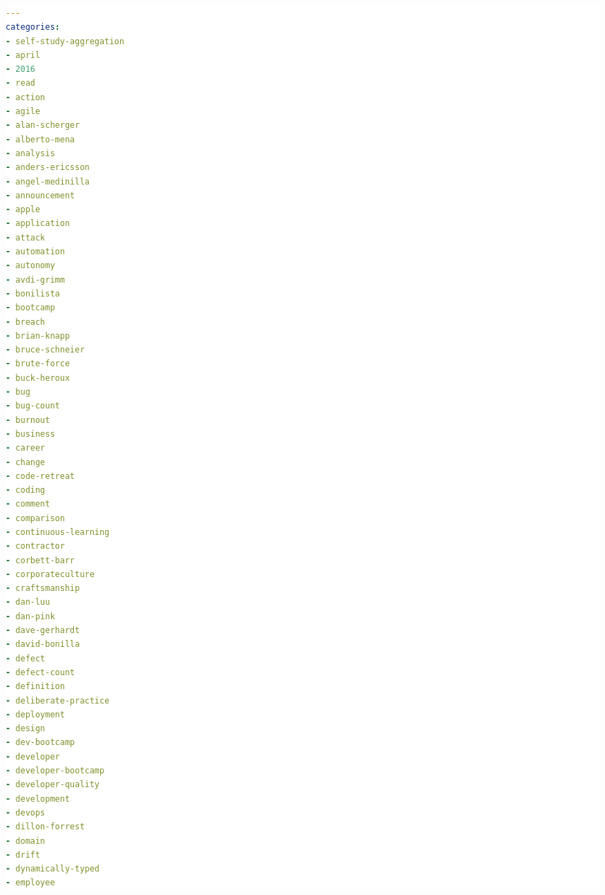 ```yaml
---
categories:
- self-study-aggregation
- april
- 2016
- read
- action
- agile
- alan-scherger
- alberto-mena
- analysis
- anders-ericsson
- angel-medinilla
- announcement
- apple
- application
- attack
- automation
- autonomy
- avdi-grimm
- bonilista
- bootcamp
- breach
- brian-knapp
- bruce-schneier
- brute-force
- buck-heroux
- bug
- bug-count
- burnout
- business
- career
- change
- code-retreat
- coding
- comment
- comparison
- continuous-learning
- contractor
- corbett-barr
- corporateculture
- craftsmanship
- dan-luu
- dan-pink
- dave-gerhardt
- david-bonilla
- defect
- defect-count
- definition
- deliberate-practice
- deployment
- design
- dev-bootcamp
- developer
- developer-bootcamp
- developer-quality
- development
- devops
- dillon-forrest
- domain
- drift
- dynamically-typed
- employee
```